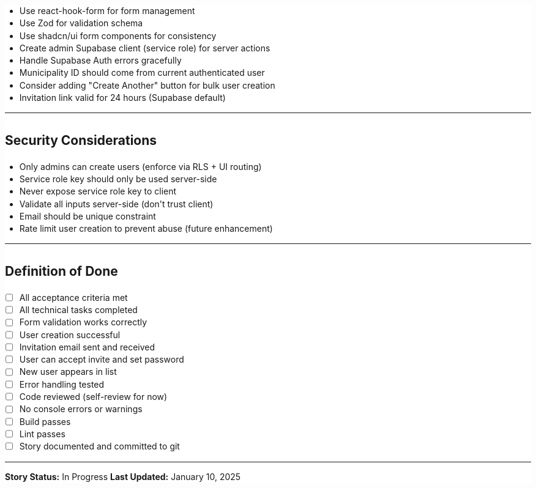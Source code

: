 - Use react-hook-form for form management
- Use Zod for validation schema
- Use shadcn/ui form components for consistency
- Create admin Supabase client (service role) for server actions
- Handle Supabase Auth errors gracefully
- Municipality ID should come from current authenticated user
- Consider adding "Create Another" button for bulk user creation
- Invitation link valid for 24 hours (Supabase default)

---

## Security Considerations

- Only admins can create users (enforce via RLS + UI routing)
- Service role key should only be used server-side
- Never expose service role key to client
- Validate all inputs server-side (don't trust client)
- Email should be unique constraint
- Rate limit user creation to prevent abuse (future enhancement)

---

## Definition of Done

- [ ] All acceptance criteria met
- [ ] All technical tasks completed
- [ ] Form validation works correctly
- [ ] User creation successful
- [ ] Invitation email sent and received
- [ ] User can accept invite and set password
- [ ] New user appears in list
- [ ] Error handling tested
- [ ] Code reviewed (self-review for now)
- [ ] No console errors or warnings
- [ ] Build passes
- [ ] Lint passes
- [ ] Story documented and committed to git

---

**Story Status:** In Progress
**Last Updated:** January 10, 2025
